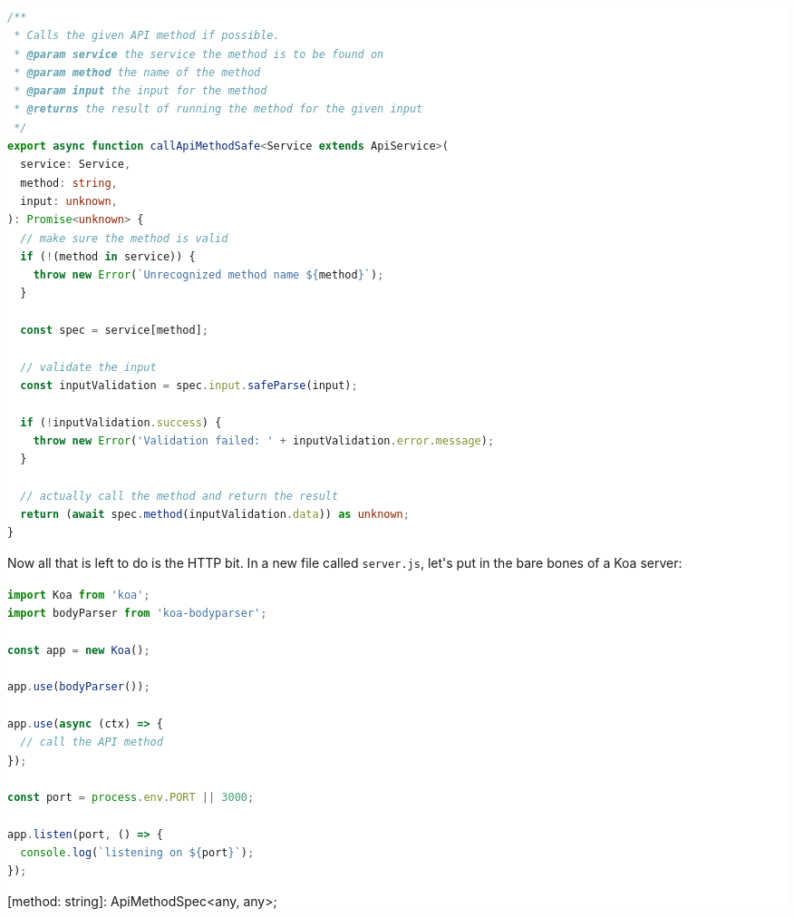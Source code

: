 ```ts
/**
 * Calls the given API method if possible.
 * @param service the service the method is to be found on
 * @param method the name of the method
 * @param input the input for the method
 * @returns the result of running the method for the given input
 */
export async function callApiMethodSafe<Service extends ApiService>(
  service: Service,
  method: string,
  input: unknown,
): Promise<unknown> {
  // make sure the method is valid
  if (!(method in service)) {
    throw new Error(`Unrecognized method name ${method}`);
  }

  const spec = service[method];

  // validate the input
  const inputValidation = spec.input.safeParse(input);

  if (!inputValidation.success) {
    throw new Error('Validation failed: ' + inputValidation.error.message);
  }

  // actually call the method and return the result
  return (await spec.method(inputValidation.data)) as unknown;
}
```

Now all that is left to do is the HTTP bit. In a new file called `server.js`,
let's put in the bare bones of a Koa server:

```ts
import Koa from 'koa';
import bodyParser from 'koa-bodyparser';

const app = new Koa();

app.use(bodyParser());

app.use(async (ctx) => {
  // call the API method
});

const port = process.env.PORT || 3000;

app.listen(port, () => {
  console.log(`listening on ${port}`);
});
```


  [method: string]: ApiMethodSpec<any, any>;